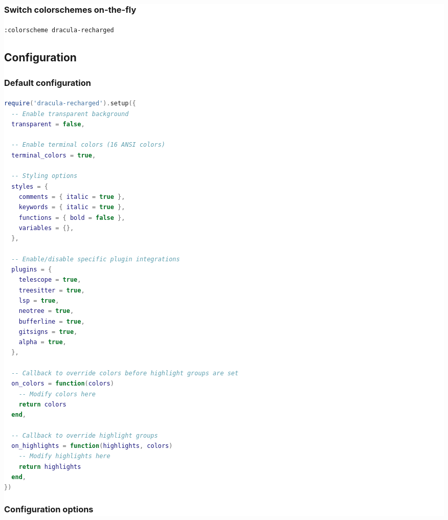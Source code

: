 ### Switch colorschemes on-the-fly

```vim
:colorscheme dracula-recharged
```

## Configuration

### Default configuration

```lua
require('dracula-recharged').setup({
  -- Enable transparent background
  transparent = false,

  -- Enable terminal colors (16 ANSI colors)
  terminal_colors = true,

  -- Styling options
  styles = {
    comments = { italic = true },
    keywords = { italic = true },
    functions = { bold = false },
    variables = {},
  },

  -- Enable/disable specific plugin integrations
  plugins = {
    telescope = true,
    treesitter = true,
    lsp = true,
    neotree = true,
    bufferline = true,
    gitsigns = true,
    alpha = true,
  },

  -- Callback to override colors before highlight groups are set
  on_colors = function(colors)
    -- Modify colors here
    return colors
  end,

  -- Callback to override highlight groups
  on_highlights = function(highlights, colors)
    -- Modify highlights here
    return highlights
  end,
})
```

### Configuration options
